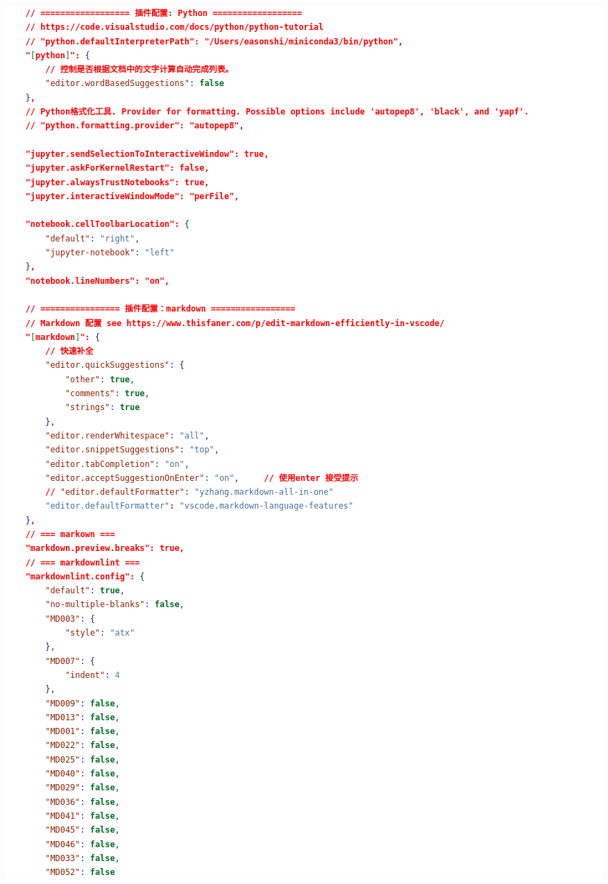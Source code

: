 ```json
    // ================== 插件配置: Python ==================
    // https://code.visualstudio.com/docs/python/python-tutorial
    // "python.defaultInterpreterPath": "/Users/easonshi/miniconda3/bin/python",
    "[python]": {
        // 控制是否根据文档中的文字计算自动完成列表。
        "editor.wordBasedSuggestions": false
    },
    // Python格式化工具. Provider for formatting. Possible options include 'autopep8', 'black', and 'yapf'.
    // "python.formatting.provider": "autopep8",

    "jupyter.sendSelectionToInteractiveWindow": true,
    "jupyter.askForKernelRestart": false,
    "jupyter.alwaysTrustNotebooks": true,
    "jupyter.interactiveWindowMode": "perFile",

    "notebook.cellToolbarLocation": {
        "default": "right",
        "jupyter-notebook": "left"
    },
    "notebook.lineNumbers": "on",

    // ================ 插件配置：markdown =================
    // Markdown 配置 see https://www.thisfaner.com/p/edit-markdown-efficiently-in-vscode/
    "[markdown]": {
        // 快速补全
        "editor.quickSuggestions": {
            "other": true,
            "comments": true,
            "strings": true
        },
        "editor.renderWhitespace": "all",
        "editor.snippetSuggestions": "top",
        "editor.tabCompletion": "on",
        "editor.acceptSuggestionOnEnter": "on",     // 使用enter 接受提示
        // "editor.defaultFormatter": "yzhang.markdown-all-in-one"
        "editor.defaultFormatter": "vscode.markdown-language-features"
    },
    // === markown === 
    "markdown.preview.breaks": true,
    // === markdownlint === 
    "markdownlint.config": {
        "default": true,
        "no-multiple-blanks": false,
        "MD003": {
            "style": "atx"
        },
        "MD007": {
            "indent": 4
        },
        "MD009": false,
        "MD013": false,
        "MD001": false,
        "MD022": false,
        "MD025": false,
        "MD040": false,
        "MD029": false,
        "MD036": false,
        "MD041": false,
        "MD045": false,
        "MD046": false,
        "MD033": false,
        "MD052": false
```